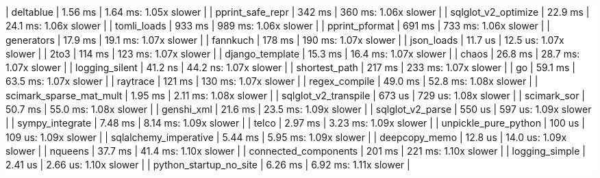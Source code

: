 | deltablue                        | 1.56 ms                                                                  | 1.64 ms: 1.05x slower                                                               |
| pprint_safe_repr                 | 342 ms                                                                   | 360 ms: 1.06x slower                                                                |
| sqlglot_v2_optimize              | 22.9 ms                                                                  | 24.1 ms: 1.06x slower                                                               |
| tomli_loads                      | 933 ms                                                                   | 989 ms: 1.06x slower                                                                |
| pprint_pformat                   | 691 ms                                                                   | 733 ms: 1.06x slower                                                                |
| generators                       | 17.9 ms                                                                  | 19.1 ms: 1.07x slower                                                               |
| fannkuch                         | 178 ms                                                                   | 190 ms: 1.07x slower                                                                |
| json_loads                       | 11.7 us                                                                  | 12.5 us: 1.07x slower                                                               |
| 2to3                             | 114 ms                                                                   | 123 ms: 1.07x slower                                                                |
| django_template                  | 15.3 ms                                                                  | 16.4 ms: 1.07x slower                                                               |
| chaos                            | 26.8 ms                                                                  | 28.7 ms: 1.07x slower                                                               |
| logging_silent                   | 41.2 ns                                                                  | 44.2 ns: 1.07x slower                                                               |
| shortest_path                    | 217 ms                                                                   | 233 ms: 1.07x slower                                                                |
| go                               | 59.1 ms                                                                  | 63.5 ms: 1.07x slower                                                               |
| raytrace                         | 121 ms                                                                   | 130 ms: 1.07x slower                                                                |
| regex_compile                    | 49.0 ms                                                                  | 52.8 ms: 1.08x slower                                                               |
| scimark_sparse_mat_mult          | 1.95 ms                                                                  | 2.11 ms: 1.08x slower                                                               |
| sqlglot_v2_transpile             | 673 us                                                                   | 729 us: 1.08x slower                                                                |
| scimark_sor                      | 50.7 ms                                                                  | 55.0 ms: 1.08x slower                                                               |
| genshi_xml                       | 21.6 ms                                                                  | 23.5 ms: 1.09x slower                                                               |
| sqlglot_v2_parse                 | 550 us                                                                   | 597 us: 1.09x slower                                                                |
| sympy_integrate                  | 7.48 ms                                                                  | 8.14 ms: 1.09x slower                                                               |
| telco                            | 2.97 ms                                                                  | 3.23 ms: 1.09x slower                                                               |
| unpickle_pure_python             | 100 us                                                                   | 109 us: 1.09x slower                                                                |
| sqlalchemy_imperative            | 5.44 ms                                                                  | 5.95 ms: 1.09x slower                                                               |
| deepcopy_memo                    | 12.8 us                                                                  | 14.0 us: 1.09x slower                                                               |
| nqueens                          | 37.7 ms                                                                  | 41.4 ms: 1.10x slower                                                               |
| connected_components             | 201 ms                                                                   | 221 ms: 1.10x slower                                                                |
| logging_simple                   | 2.41 us                                                                  | 2.66 us: 1.10x slower                                                               |
| python_startup_no_site           | 6.26 ms                                                                  | 6.92 ms: 1.11x slower                                                               |